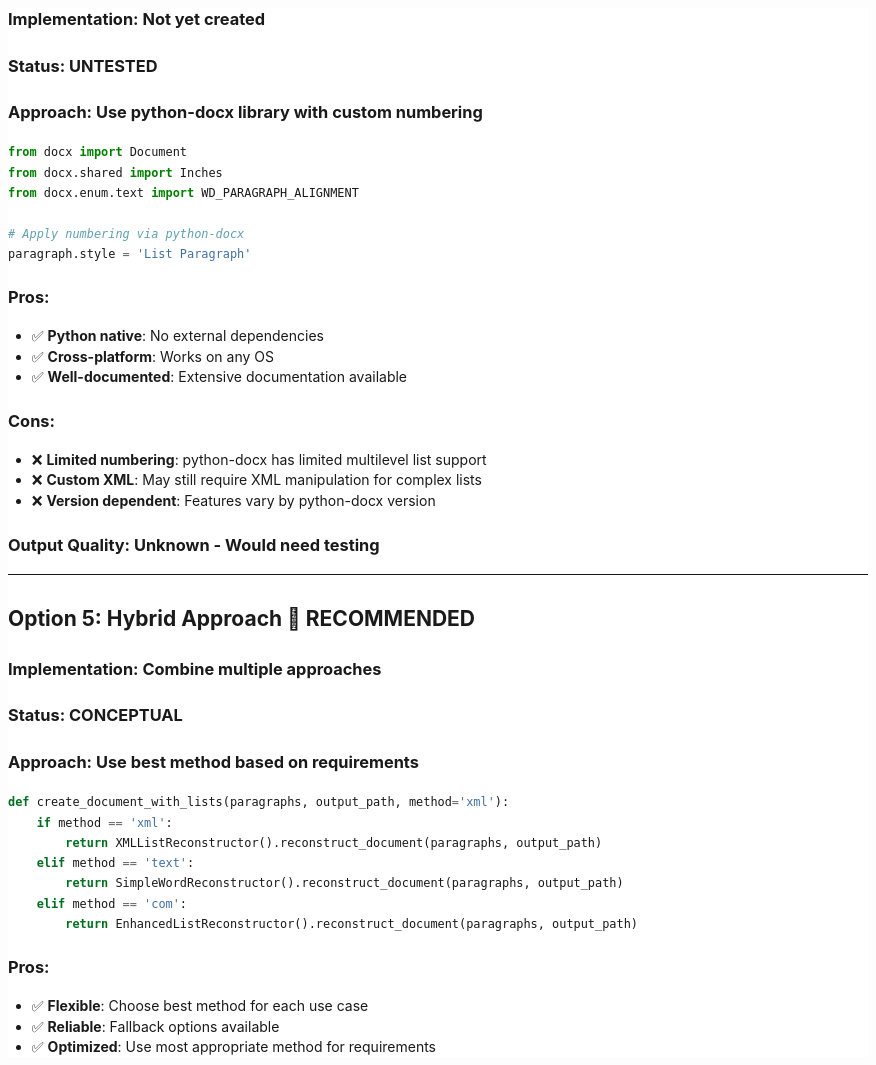 ### **Implementation**: Not yet created
### **Status**: **UNTESTED**
### **Approach**: Use python-docx library with custom numbering

```python
from docx import Document
from docx.shared import Inches
from docx.enum.text import WD_PARAGRAPH_ALIGNMENT

# Apply numbering via python-docx
paragraph.style = 'List Paragraph'
```

### **Pros**:
- ✅ **Python native**: No external dependencies
- ✅ **Cross-platform**: Works on any OS
- ✅ **Well-documented**: Extensive documentation available

### **Cons**:
- ❌ **Limited numbering**: python-docx has limited multilevel list support
- ❌ **Custom XML**: May still require XML manipulation for complex lists
- ❌ **Version dependent**: Features vary by python-docx version

### **Output Quality**: **Unknown** - Would need testing

---

## **Option 5: Hybrid Approach** 🎯 **RECOMMENDED**

### **Implementation**: Combine multiple approaches
### **Status**: **CONCEPTUAL**
### **Approach**: Use best method based on requirements

```python
def create_document_with_lists(paragraphs, output_path, method='xml'):
    if method == 'xml':
        return XMLListReconstructor().reconstruct_document(paragraphs, output_path)
    elif method == 'text':
        return SimpleWordReconstructor().reconstruct_document(paragraphs, output_path)
    elif method == 'com':
        return EnhancedListReconstructor().reconstruct_document(paragraphs, output_path)
```

### **Pros**:
- ✅ **Flexible**: Choose best method for each use case
- ✅ **Reliable**: Fallback options available
- ✅ **Optimized**: Use most appropriate method for requirements
